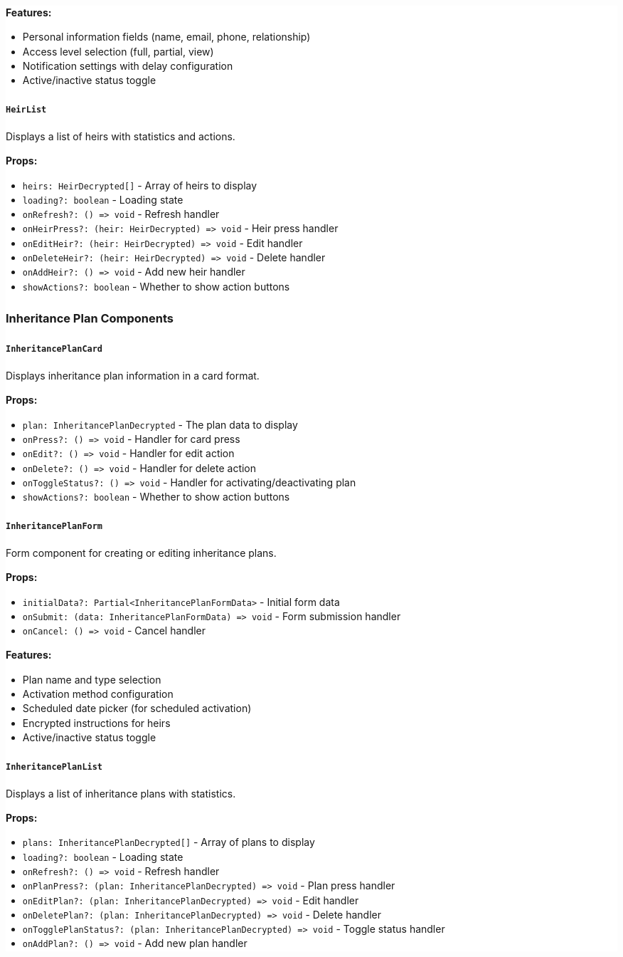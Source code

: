 **Features:**
- Personal information fields (name, email, phone, relationship)
- Access level selection (full, partial, view)
- Notification settings with delay configuration
- Active/inactive status toggle

#### `HeirList`
Displays a list of heirs with statistics and actions.

**Props:**
- `heirs: HeirDecrypted[]` - Array of heirs to display
- `loading?: boolean` - Loading state
- `onRefresh?: () => void` - Refresh handler
- `onHeirPress?: (heir: HeirDecrypted) => void` - Heir press handler
- `onEditHeir?: (heir: HeirDecrypted) => void` - Edit handler
- `onDeleteHeir?: (heir: HeirDecrypted) => void` - Delete handler
- `onAddHeir?: () => void` - Add new heir handler
- `showActions?: boolean` - Whether to show action buttons

### Inheritance Plan Components

#### `InheritancePlanCard`
Displays inheritance plan information in a card format.

**Props:**
- `plan: InheritancePlanDecrypted` - The plan data to display
- `onPress?: () => void` - Handler for card press
- `onEdit?: () => void` - Handler for edit action
- `onDelete?: () => void` - Handler for delete action
- `onToggleStatus?: () => void` - Handler for activating/deactivating plan
- `showActions?: boolean` - Whether to show action buttons

#### `InheritancePlanForm`
Form component for creating or editing inheritance plans.

**Props:**
- `initialData?: Partial<InheritancePlanFormData>` - Initial form data
- `onSubmit: (data: InheritancePlanFormData) => void` - Form submission handler
- `onCancel: () => void` - Cancel handler

**Features:**
- Plan name and type selection
- Activation method configuration
- Scheduled date picker (for scheduled activation)
- Encrypted instructions for heirs
- Active/inactive status toggle

#### `InheritancePlanList`
Displays a list of inheritance plans with statistics.

**Props:**
- `plans: InheritancePlanDecrypted[]` - Array of plans to display
- `loading?: boolean` - Loading state
- `onRefresh?: () => void` - Refresh handler
- `onPlanPress?: (plan: InheritancePlanDecrypted) => void` - Plan press handler
- `onEditPlan?: (plan: InheritancePlanDecrypted) => void` - Edit handler
- `onDeletePlan?: (plan: InheritancePlanDecrypted) => void` - Delete handler
- `onTogglePlanStatus?: (plan: InheritancePlanDecrypted) => void` - Toggle status handler
- `onAddPlan?: () => void` - Add new plan handler
